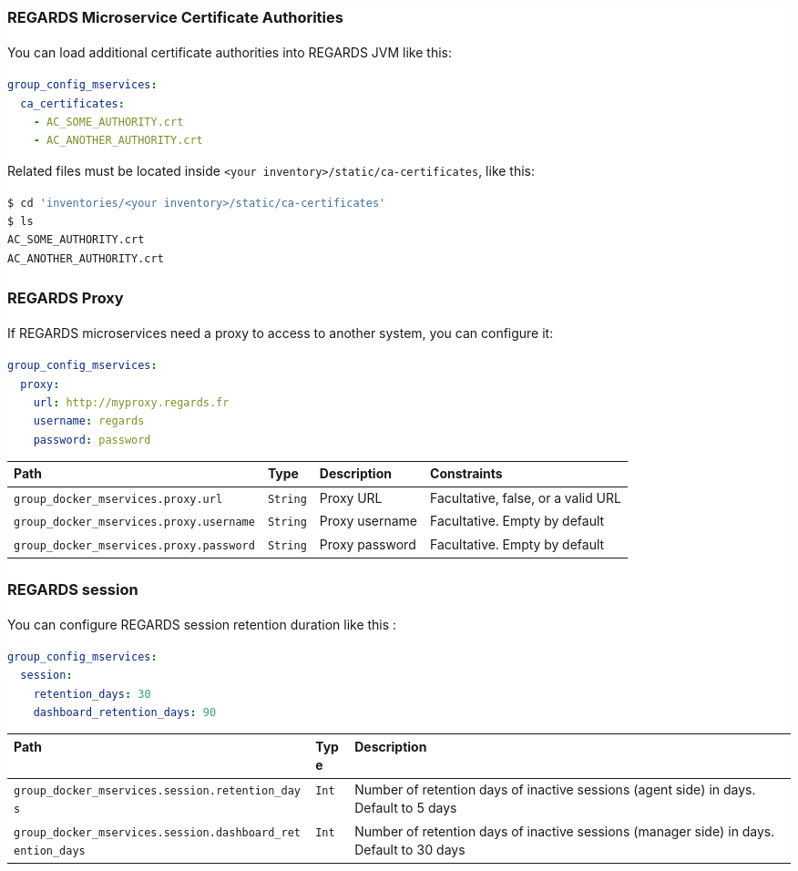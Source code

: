 ### REGARDS Microservice Certificate Authorities

You can load additional certificate authorities into REGARDS JVM like this:

```yml
group_config_mservices:
  ca_certificates:
    - AC_SOME_AUTHORITY.crt
    - AC_ANOTHER_AUTHORITY.crt
```

Related files must be located inside `<your inventory>/static/ca-certificates`, like this:

```bash
$ cd 'inventories/<your inventory>/static/ca-certificates'
$ ls
AC_SOME_AUTHORITY.crt
AC_ANOTHER_AUTHORITY.crt
```

### REGARDS Proxy

If REGARDS microservices need a proxy to access to another system, you can configure it:

```yml
group_config_mservices:
  proxy:
    url: http://myproxy.regards.fr
    username: regards
    password: password
```

| Path                                    | Type     | Description    | Constraints                        |
|:----------------------------------------|:---------|:---------------|:-----------------------------------|
| `group_docker_mservices.proxy.url`      | `String` | Proxy URL      | Facultative, false, or a valid URL |
| `group_docker_mservices.proxy.username` | `String` | Proxy username | Facultative. Empty by default      |
| `group_docker_mservices.proxy.password` | `String` | Proxy password | Facultative. Empty by default      |

### REGARDS session

You can configure REGARDS session retention duration like this :

```yml
group_config_mservices:
  session:
    retention_days: 30
    dashboard_retention_days: 90
```

| Path                                                      | Type  | Description                                                                              |
|:----------------------------------------------------------|:------|:-----------------------------------------------------------------------------------------|
| `group_docker_mservices.session.retention_days`           | `Int` | Number of retention days of inactive sessions (agent side) in days. Default to 5 days    |
| `group_docker_mservices.session.dashboard_retention_days` | `Int` | Number of retention days of inactive sessions (manager side) in days. Default to 30 days |
